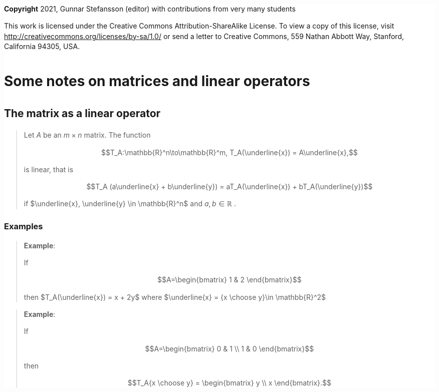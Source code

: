 > 

**Copyright** 2021, Gunnar Stefansson (editor) with contributions from
very many students

This work is licensed under the Creative Commons Attribution-ShareAlike
License. To view a copy of this license, visit
http://creativecommons.org/licenses/by-sa/1.0/ or send a letter to
Creative Commons, 559 Nathan Abbott Way, Stanford, California 94305,
USA.

# Some notes on matrices and linear operators

## The matrix as a linear operator

> Let  $A$
>  be an  $m\times  n$
>  matrix. The function
> 
> $$T_A:\mathbb{R}^n\to\mathbb{R}^m, T_A(\underline{x}) = A\underline{x},$$
> 
> is linear, that is
> 
> $$T_A (a\underline{x} + b\underline{y}) = aT_A(\underline{x}) + bT_A(\underline{y})$$
> 
> if  $\underline{x}, \underline{y} \in \mathbb{R}^n$
>  and
>  $a, b \in \mathbb{R}$
> .

### Examples

> **Example**:  
> 
> If 
> 
> $$A=\begin{bmatrix}
> 1 & 2 
> \end{bmatrix}$$
> 
>  then  $T_A(\underline{x}) = x + 2y$
>  where
>  $\underline{x} = {x \choose y}\in \mathbb{R}^2$
> 

> **Example**:  
> 
> If 
> 
> $$A=\begin{bmatrix}
> 0 & 1  \\
> 1 & 0
> \end{bmatrix}$$
> 
>  then 
> 
> $$T_A{x \choose y} = \begin{bmatrix}
> y  \\
> x
> \end{bmatrix}.$$
> 
